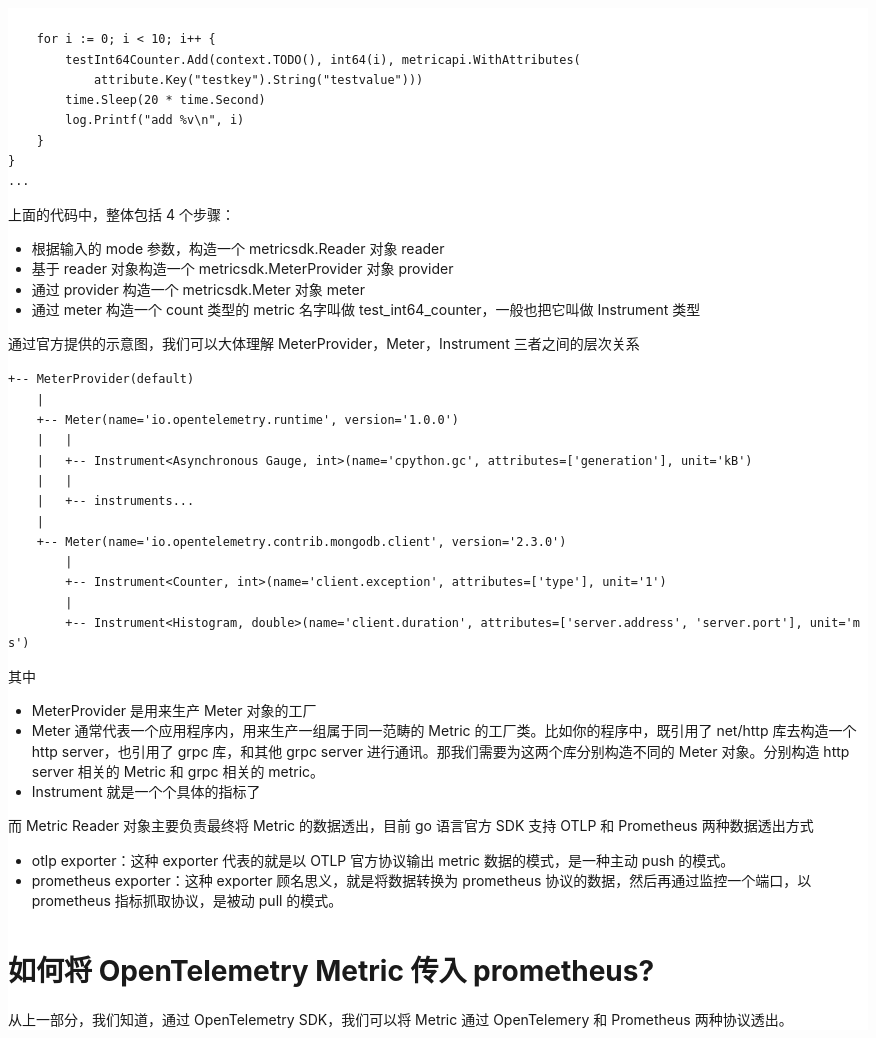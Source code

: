 ```golang

	for i := 0; i < 10; i++ {
		testInt64Counter.Add(context.TODO(), int64(i), metricapi.WithAttributes(
			attribute.Key("testkey").String("testvalue")))
		time.Sleep(20 * time.Second)
		log.Printf("add %v\n", i)
	}
}
...
```

上面的代码中，整体包括 4 个步骤：

- 根据输入的 mode 参数，构造一个 metricsdk.Reader 对象 reader
- 基于 reader 对象构造一个 metricsdk.MeterProvider 对象 provider
- 通过 provider 构造一个 metricsdk.Meter 对象 meter
- 通过 meter 构造一个 count 类型的 metric 名字叫做 test_int64_counter，一般也把它叫做 Instrument 类型

通过官方提供的示意图，我们可以大体理解 MeterProvider，Meter，Instrument 三者之间的层次关系

```
+-- MeterProvider(default)
    |
    +-- Meter(name='io.opentelemetry.runtime', version='1.0.0')
    |   |
    |   +-- Instrument<Asynchronous Gauge, int>(name='cpython.gc', attributes=['generation'], unit='kB')
    |   |
    |   +-- instruments...
    |
    +-- Meter(name='io.opentelemetry.contrib.mongodb.client', version='2.3.0')
        |
        +-- Instrument<Counter, int>(name='client.exception', attributes=['type'], unit='1')
		|
		+-- Instrument<Histogram, double>(name='client.duration', attributes=['server.address', 'server.port'], unit='ms')
```

其中 
- MeterProvider 是用来生产 Meter 对象的工厂
- Meter 通常代表一个应用程序内，用来生产一组属于同一范畴的 Metric 的工厂类。比如你的程序中，既引用了 net/http 库去构造一个 http server，也引用了 grpc 库，和其他 grpc server 进行通讯。那我们需要为这两个库分别构造不同的 Meter 对象。分别构造 http server 相关的 Metric 和 grpc 相关的 metric。
- Instrument 就是一个个具体的指标了


而 Metric Reader 对象主要负责最终将 Metric 的数据透出，目前 go 语言官方 SDK 支持 OTLP 和 Prometheus 两种数据透出方式

- otlp exporter：这种 exporter 代表的就是以 OTLP 官方协议输出 metric 数据的模式，是一种主动 push 的模式。
- prometheus exporter：这种 exporter 顾名思义，就是将数据转换为 prometheus 协议的数据，然后再通过监控一个端口，以 prometheus 指标抓取协议，是被动 pull 的模式。

# 如何将 OpenTelemetry Metric 传入 prometheus? 

从上一部分，我们知道，通过 OpenTelemetry SDK，我们可以将 Metric 通过 OpenTelemery 和 Prometheus 两种协议透出。
